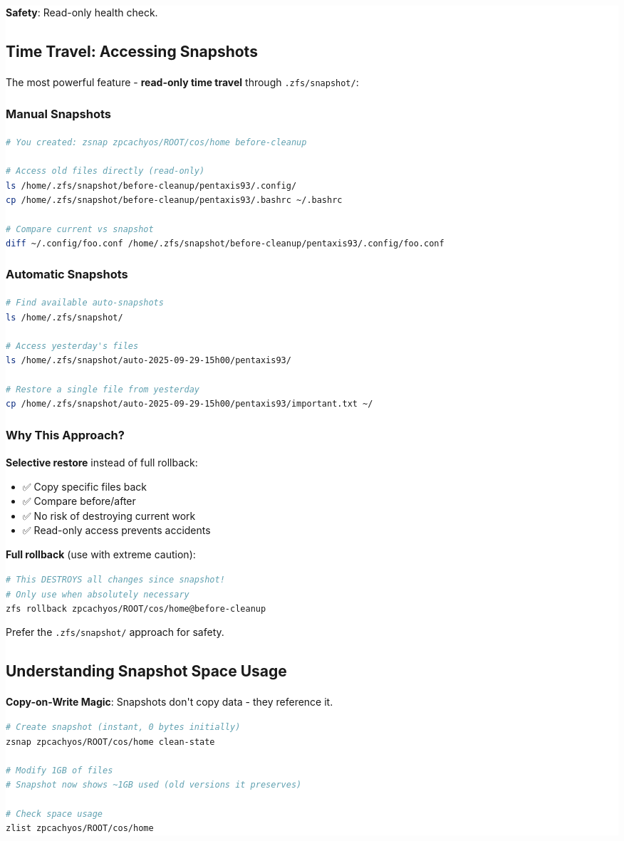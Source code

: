 **Safety**: Read-only health check.

## Time Travel: Accessing Snapshots

The most powerful feature - **read-only time travel** through `.zfs/snapshot/`:

### Manual Snapshots
```bash
# You created: zsnap zpcachyos/ROOT/cos/home before-cleanup

# Access old files directly (read-only)
ls /home/.zfs/snapshot/before-cleanup/pentaxis93/.config/
cp /home/.zfs/snapshot/before-cleanup/pentaxis93/.bashrc ~/.bashrc

# Compare current vs snapshot
diff ~/.config/foo.conf /home/.zfs/snapshot/before-cleanup/pentaxis93/.config/foo.conf
```

### Automatic Snapshots
```bash
# Find available auto-snapshots
ls /home/.zfs/snapshot/

# Access yesterday's files
ls /home/.zfs/snapshot/auto-2025-09-29-15h00/pentaxis93/

# Restore a single file from yesterday
cp /home/.zfs/snapshot/auto-2025-09-29-15h00/pentaxis93/important.txt ~/
```

### Why This Approach?

**Selective restore** instead of full rollback:
- ✅ Copy specific files back
- ✅ Compare before/after
- ✅ No risk of destroying current work
- ✅ Read-only access prevents accidents

**Full rollback** (use with extreme caution):
```bash
# This DESTROYS all changes since snapshot!
# Only use when absolutely necessary
zfs rollback zpcachyos/ROOT/cos/home@before-cleanup
```

Prefer the `.zfs/snapshot/` approach for safety.

## Understanding Snapshot Space Usage

**Copy-on-Write Magic**: Snapshots don't copy data - they reference it.

```bash
# Create snapshot (instant, 0 bytes initially)
zsnap zpcachyos/ROOT/cos/home clean-state

# Modify 1GB of files
# Snapshot now shows ~1GB used (old versions it preserves)

# Check space usage
zlist zpcachyos/ROOT/cos/home
```

